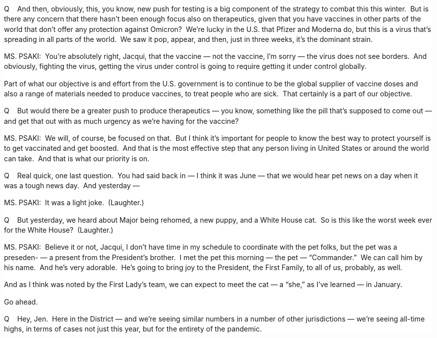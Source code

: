Q    And then, obviously, this, you know, new push for testing is a big
component of the strategy to combat this this winter.  But is there any
concern that there hasn’t been enough focus also on therapeutics, given
that you have vaccines in other parts of the world that don’t offer any
protection against Omicron?  We’re lucky in the U.S. that Pfizer and
Moderna do, but this is a virus that’s spreading in all parts of the
world.  We saw it pop, appear, and then, just in three weeks, it’s the
dominant strain.  
  
MS. PSAKI:  You’re absolutely right, Jacqui, that the vaccine — not the
vaccine, I’m sorry — the virus does not see borders.  And obviously,
fighting the virus, getting the virus under control is going to require
getting it under control globally.   
  
Part of what our objective is and effort from the U.S. government is to
continue to be the global supplier of vaccine doses and also a range of
materials needed to produce vaccines, to treat people who are sick. 
That certainly is a part of our objective.  
  
Q    But would there be a greater push to produce therapeutics — you
know, something like the pill that’s supposed to come out — and get that
out with as much urgency as we’re having for the vaccine?  
  
MS. PSAKI:  We will, of course, be focused on that.  But I think it’s
important for people to know the best way to protect yourself is to get
vaccinated and get boosted.  And that is the most effective step that
any person living in United States or around the world can take.  And
that is what our priority is on.   
  
Q    Real quick, one last question.  You had said back in — I think it
was June — that we would hear pet news on a day when it was a tough news
day.  And yesterday —  
  
MS. PSAKI:  It was a light joke.  (Laughter.)  
  
Q    But yesterday, we heard about Major being rehomed, a new puppy, and
a White House cat.  So is this like the worst week ever for the White
House?  (Laughter.)  
  
MS. PSAKI:  Believe it or not, Jacqui, I don’t have time in my schedule
to coordinate with the pet folks, but the pet was a preseden- — a
present from the President’s brother.  I met the pet this morning — the
pet — “Commander.”  We can call him by his name.  And he’s very
adorable.  He’s going to bring joy to the President, the First Family,
to all of us, probably, as well.   
  
And as I think was noted by the First Lady’s team, we can expect to meet
the cat — a “she,” as I’ve learned — in January.  
  
Go ahead.  
  
Q    Hey, Jen.  Here in the District — and we’re seeing similar numbers
in a number of other jurisdictions — we’re seeing all-time highs, in
terms of cases not just this year, but for the entirety of the
pandemic.  
  
